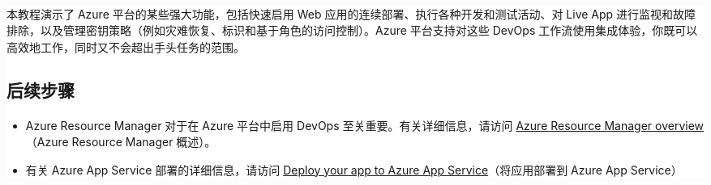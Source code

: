 本教程演示了 Azure 平台的某些强大功能，包括快速启用 Web 应用的连续部署、执行各种开发和测试活动、对 Live App 进行监视和故障排除，以及管理密钥策略（例如灾难恢复、标识和基于角色的访问控制）。Azure 平台支持对这些 DevOps 工作流使用集成体验，你既可以高效地工作，同时又不会超出手头任务的范围。


## 后续步骤 

* Azure Resource Manager 对于在 Azure 平台中启用 DevOps 至关重要。有关详细信息，请访问 [Azure Resource Manager overview](/documentation/articles/resource-group-overview/)（Azure Resource Manager 概述）。

* 有关 Azure App Service 部署的详细信息，请访问 [Deploy your app to Azure App Service](/documentation/articles/web-sites-deploy/)（将应用部署到 Azure App Service）


[image1]: ./media/tutorial-azureportal-devops/image1.png
[image2]: ./media/tutorial-azureportal-devops/image2.png
[image3]: ./media/tutorial-azureportal-devops/image3.png
[image4]: ./media/tutorial-azureportal-devops/image4.png
[image5]: ./media/tutorial-azureportal-devops/image5.png
[image6]: ./media/tutorial-azureportal-devops/image6.png
[image7]: ./media/tutorial-azureportal-devops/image7.png
[image8]: ./media/tutorial-azureportal-devops/image8.png
[image9]: ./media/tutorial-azureportal-devops/image9.png
[image10]: ./media/tutorial-azureportal-devops/image10.png
[image11]: ./media/tutorial-azureportal-devops/image11.png
[image12]: ./media/tutorial-azureportal-devops/image12.png
[image13]: ./media/tutorial-azureportal-devops/image13.png
[image14]: ./media/tutorial-azureportal-devops/image14.png
[image15]: ./media/tutorial-azureportal-devops/image15.png
[image16]: ./media/tutorial-azureportal-devops/image16.png
[image17]: ./media/tutorial-azureportal-devops/image17.png
[image18]: ./media/tutorial-azureportal-devops/image18.png
[image19]: ./media/tutorial-azureportal-devops/image19.png
[image20]: ./media/tutorial-azureportal-devops/image20.png
[image21]: ./media/tutorial-azureportal-devops/image21.png
[image22]: ./media/tutorial-azureportal-devops/image22.png
[image23]: ./media/tutorial-azureportal-devops/image23.png
[image24]: ./media/tutorial-azureportal-devops/image24.png
[image25]: ./media/tutorial-azureportal-devops/image25.png
[image26]: ./media/tutorial-azureportal-devops/image26.png
[image27]: ./media/tutorial-azureportal-devops/image27.png
[image28]: ./media/tutorial-azureportal-devops/image28.png
[image29]: ./media/tutorial-azureportal-devops/image29.png
[image30]: ./media/tutorial-azureportal-devops/image30.png
[image31]: ./media/tutorial-azureportal-devops/image31.png
[image32]: ./media/tutorial-azureportal-devops/image32.png
[image33]: ./media/tutorial-azureportal-devops/image33.png
[image34]: ./media/tutorial-azureportal-devops/image34.png
[image35]: ./media/tutorial-azureportal-devops/image35.png
[image36]: ./media/tutorial-azureportal-devops/image36.png
[image37]: ./media/tutorial-azureportal-devops/image37.png
[image38]: ./media/tutorial-azureportal-devops/image38.png
[image39]: ./media/tutorial-azureportal-devops/image39.png
[image40]: ./media/tutorial-azureportal-devops/image40.png
[image41]: ./media/tutorial-azureportal-devops/image41.png
[image42]: ./media/tutorial-azureportal-devops/image42.png
[image43]: ./media/tutorial-azureportal-devops/image43.png
[image44]: ./media/tutorial-azureportal-devops/image44.png
[image45]: ./media/tutorial-azureportal-devops/image45.png
[image46]: ./media/tutorial-azureportal-devops/image46.png
[image47]: ./media/tutorial-azureportal-devops/image47.png
[image48]: ./media/tutorial-azureportal-devops/image48.png
[image49]: ./media/tutorial-azureportal-devops/image49.png
[image50]: ./media/tutorial-azureportal-devops/image50.png
[image51]: ./media/tutorial-azureportal-devops/image51.png
[image52]: ./media/tutorial-azureportal-devops/image52.png
[image53]: ./media/tutorial-azureportal-devops/image53.png
[image54]: ./media/tutorial-azureportal-devops/image54.png
[image55]: ./media/tutorial-azureportal-devops/image55.png
[image56]: ./media/tutorial-azureportal-devops/image56.png
[image57]: ./media/tutorial-azureportal-devops/image57.png
[image58]: ./media/tutorial-azureportal-devops/image58.png
[image59]: ./media/tutorial-azureportal-devops/image59.png
[image60]: ./media/tutorial-azureportal-devops/image60.png
[image61]: ./media/tutorial-azureportal-devops/image61.png
[image62]: ./media/tutorial-azureportal-devops/image62.png
[image63]: ./media/tutorial-azureportal-devops/image63.png
[image64]: ./media/tutorial-azureportal-devops/image64.png
[image65]: ./media/tutorial-azureportal-devops/image65.png
[image66]: ./media/tutorial-azureportal-devops/image66.png
[image67]: ./media/tutorial-azureportal-devops/image67.png
[image68]: ./media/tutorial-azureportal-devops/image68.png
[image69]: ./media/tutorial-azureportal-devops/image69.png

